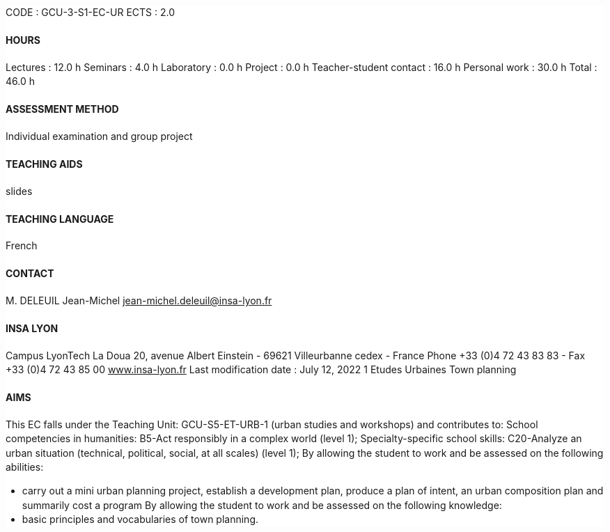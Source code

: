 CODE :
GCU-3-S1-EC-UR
ECTS :
2.0

#### HOURS

Lectures :
12.0 h
Seminars :
4.0 h
Laboratory :
0.0 h
Project :
0.0 h
Teacher-student
contact :
16.0 h
Personal work :
30.0 h
Total :
46.0 h

#### ASSESSMENT METHOD

Individual examination and group
project

#### TEACHING AIDS

slides

#### TEACHING LANGUAGE

French

#### CONTACT

M. DELEUIL Jean-Michel
jean-michel.deleuil@insa-lyon.fr

#### INSA LYON

Campus LyonTech La Doua
20, avenue Albert Einstein - 69621 Villeurbanne cedex - France
Phone +33 (0)4 72 43 83 83 - Fax +33 (0)4 72 43 85 00
www.insa-lyon.fr
Last modification date : July 12, 2022
1
Etudes Urbaines
Town planning

#### AIMS

This EC falls under the Teaching Unit: GCU-S5-ET-URB-1 (urban studies and workshops) and
contributes to:
School competencies in humanities:
B5-Act responsibly in a complex world (level 1);
Specialty-specific school skills:
C20-Analyze an urban situation (technical, political, social, at all scales) (level 1);
By allowing the student to work and be assessed on the following abilities:
- carry out a mini urban planning project, establish a development plan, produce a plan of
intent, an urban composition plan and summarily cost a program
By allowing the student to work and be assessed on the following knowledge:
- basic principles and vocabularies of town planning.

